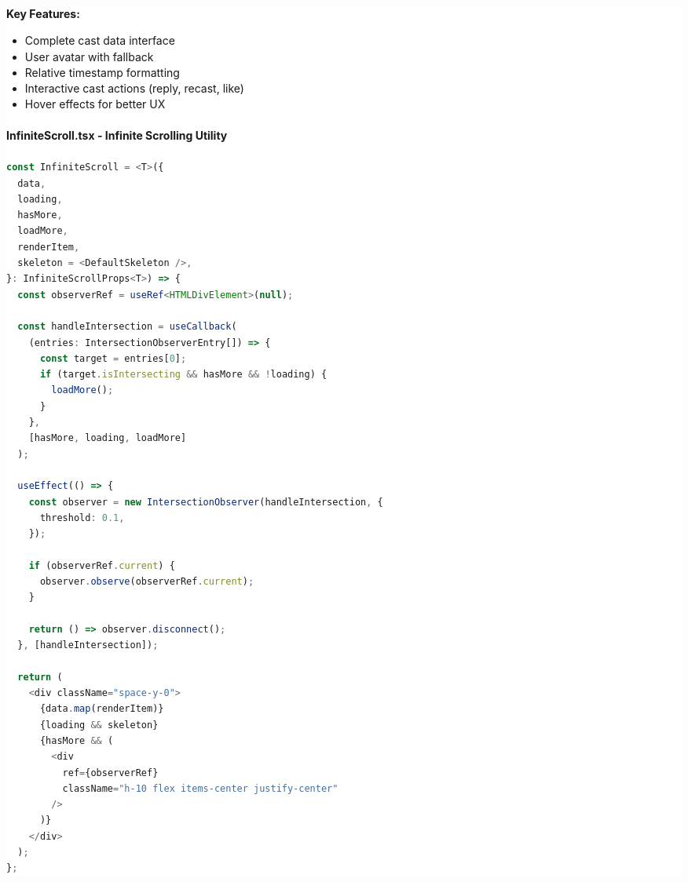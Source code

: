 **Key Features:**

- Complete cast data interface
- User avatar with fallback
- Relative timestamp formatting
- Interactive cast actions (reply, recast, like)
- Hover effects for better UX

#### **InfiniteScroll.tsx** - Infinite Scrolling Utility

```typescript
const InfiniteScroll = <T>({
  data,
  loading,
  hasMore,
  loadMore,
  renderItem,
  skeleton = <DefaultSkeleton />,
}: InfiniteScrollProps<T>) => {
  const observerRef = useRef<HTMLDivElement>(null);

  const handleIntersection = useCallback(
    (entries: IntersectionObserverEntry[]) => {
      const target = entries[0];
      if (target.isIntersecting && hasMore && !loading) {
        loadMore();
      }
    },
    [hasMore, loading, loadMore]
  );

  useEffect(() => {
    const observer = new IntersectionObserver(handleIntersection, {
      threshold: 0.1,
    });

    if (observerRef.current) {
      observer.observe(observerRef.current);
    }

    return () => observer.disconnect();
  }, [handleIntersection]);

  return (
    <div className="space-y-0">
      {data.map(renderItem)}
      {loading && skeleton}
      {hasMore && (
        <div
          ref={observerRef}
          className="h-10 flex items-center justify-center"
        />
      )}
    </div>
  );
};
```
